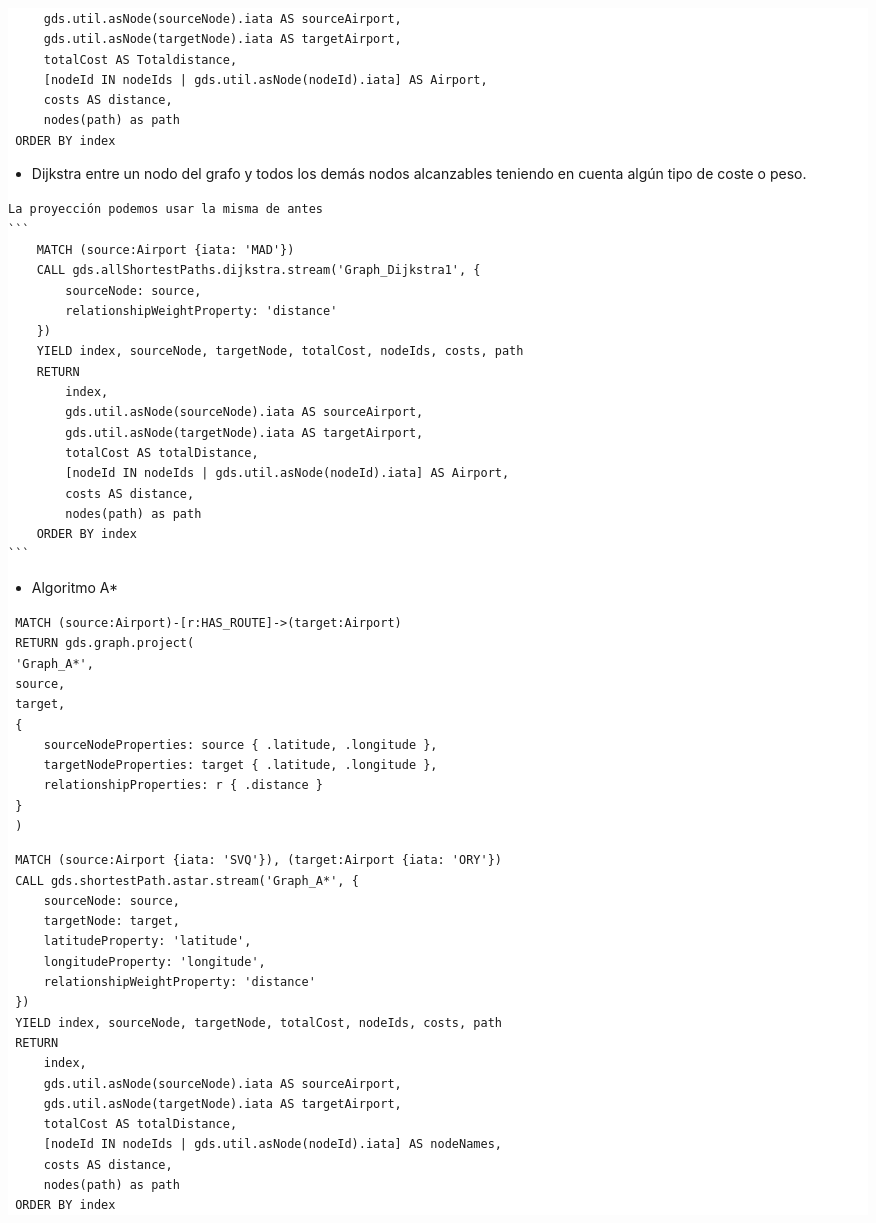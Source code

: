    ```
        gds.util.asNode(sourceNode).iata AS sourceAirport,
        gds.util.asNode(targetNode).iata AS targetAirport,
        totalCost AS Totaldistance,
        [nodeId IN nodeIds | gds.util.asNode(nodeId).iata] AS Airport,
        costs AS distance,
        nodes(path) as path
    ORDER BY index
   ```

   - Dijkstra  entre un nodo del grafo y todos los demás nodos alcanzables teniendo en cuenta algún tipo de coste o peso.

    La proyección podemos usar la misma de antes
    ```
        MATCH (source:Airport {iata: 'MAD'})
        CALL gds.allShortestPaths.dijkstra.stream('Graph_Dijkstra1', {
            sourceNode: source,
            relationshipWeightProperty: 'distance'
        })
        YIELD index, sourceNode, targetNode, totalCost, nodeIds, costs, path
        RETURN
            index,
            gds.util.asNode(sourceNode).iata AS sourceAirport,
            gds.util.asNode(targetNode).iata AS targetAirport,
            totalCost AS totalDistance,
            [nodeId IN nodeIds | gds.util.asNode(nodeId).iata] AS Airport,
            costs AS distance,
            nodes(path) as path
        ORDER BY index
    ```

   - Algoritmo A*

   ```
    MATCH (source:Airport)-[r:HAS_ROUTE]->(target:Airport)
    RETURN gds.graph.project(
    'Graph_A*',
    source,
    target,
    {
        sourceNodeProperties: source { .latitude, .longitude },
        targetNodeProperties: target { .latitude, .longitude },
        relationshipProperties: r { .distance }
    }
    )
   ```
   ```
    MATCH (source:Airport {iata: 'SVQ'}), (target:Airport {iata: 'ORY'})
    CALL gds.shortestPath.astar.stream('Graph_A*', {
        sourceNode: source,
        targetNode: target,
        latitudeProperty: 'latitude',
        longitudeProperty: 'longitude',
        relationshipWeightProperty: 'distance'
    })
    YIELD index, sourceNode, targetNode, totalCost, nodeIds, costs, path
    RETURN
        index,
        gds.util.asNode(sourceNode).iata AS sourceAirport,
        gds.util.asNode(targetNode).iata AS targetAirport,
        totalCost AS totalDistance,
        [nodeId IN nodeIds | gds.util.asNode(nodeId).iata] AS nodeNames,
        costs AS distance,
        nodes(path) as path
    ORDER BY index
   ```